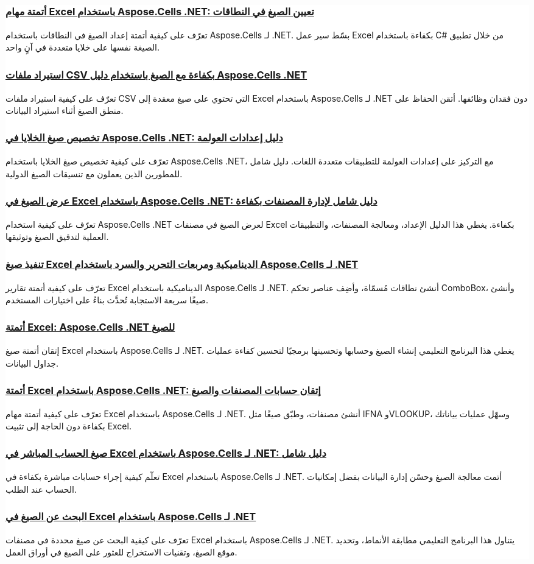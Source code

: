 ### [أتمتة مهام Excel باستخدام Aspose.Cells .NET: تعيين الصيغ في النطاقات](./aspose-cells-net-set-formulas-ranges)
تعرّف على كيفية أتمتة إعداد الصيغ في النطاقات باستخدام Aspose.Cells لـ .NET. بسّط سير عمل Excel بكفاءة باستخدام C# من خلال تطبيق الصيغة نفسها على خلايا متعددة في آنٍ واحد.

### [استيراد ملفات CSV بكفاءة مع الصيغ باستخدام دليل Aspose.Cells .NET](./csv-imports-formulas-aspose-cells-net-guide)
تعرّف على كيفية استيراد ملفات CSV التي تحتوي على صيغ معقدة إلى Excel باستخدام Aspose.Cells لـ .NET دون فقدان وظائفها. أتقن الحفاظ على منطق الصيغ أثناء استيراد البيانات.

### [تخصيص صيغ الخلايا في Aspose.Cells .NET: دليل إعدادات العولمة](./custom-aspose-cells-net-globalization-settings)
تعرّف على كيفية تخصيص صيغ الخلايا باستخدام Aspose.Cells .NET، مع التركيز على إعدادات العولمة للتطبيقات متعددة اللغات. دليل شامل للمطورين الذين يعملون مع تنسيقات الصيغ الدولية.

### [عرض الصيغ في Excel باستخدام Aspose.Cells .NET: دليل شامل لإدارة المصنفات بكفاءة](./display-excel-formulas-aspose-cells-net)
تعرّف على كيفية استخدام Aspose.Cells .NET لعرض الصيغ في مصنفات Excel بكفاءة. يغطي هذا الدليل الإعداد، ومعالجة المصنفات، والتطبيقات العملية لتدقيق الصيغ وتوثيقها.

### [تنفيذ صيغ Excel الديناميكية ومربعات التحرير والسرد باستخدام Aspose.Cells لـ .NET](./dynamic-excel-formulas-combobox-aspose-cells-net)
تعرّف على كيفية أتمتة تقارير Excel الديناميكية باستخدام Aspose.Cells لـ .NET. أنشئ نطاقات مُسمّاة، وأضِف عناصر تحكم ComboBox، وأنشئ صيغًا سريعة الاستجابة تُحدَّث بناءً على اختيارات المستخدم.

### [أتمتة Excel: Aspose.Cells .NET للصيغ](./excel-automation-aspose-cells-net-formulas)
إتقان أتمتة صيغ Excel باستخدام Aspose.Cells لـ .NET. يغطي هذا البرنامج التعليمي إنشاء الصيغ وحسابها وتحسينها برمجيًا لتحسين كفاءة عمليات جداول البيانات.

### [أتمتة Excel باستخدام Aspose.Cells .NET: إتقان حسابات المصنفات والصيغ](./excel-automation-aspose-cells-net-workbook-formulas)
تعرّف على كيفية أتمتة مهام Excel باستخدام Aspose.Cells لـ .NET. أنشئ مصنفات، وطبّق صيغًا مثل IFNA وVLOOKUP، وسهّل عمليات بياناتك بكفاءة دون الحاجة إلى تثبيت Excel.

### [صيغ الحساب المباشر في Excel باستخدام Aspose.Cells لـ .NET: دليل شامل](./excel-direct-calculation-aspose-cells-dotnet)
تعلّم كيفية إجراء حسابات مباشرة بكفاءة في Excel باستخدام Aspose.Cells لـ .NET. أتمت معالجة الصيغ وحسّن إدارة البيانات بفضل إمكانيات الحساب عند الطلب.

### [البحث عن الصيغ في Excel باستخدام Aspose.Cells لـ .NET](./excel-formula-search-aspose-cells-net)
تعرّف على كيفية البحث عن صيغ محددة في مصنفات Excel باستخدام Aspose.Cells لـ .NET. يتناول هذا البرنامج التعليمي مطابقة الأنماط، وتحديد موقع الصيغ، وتقنيات الاستخراج للعثور على الصيغ في أوراق العمل.
